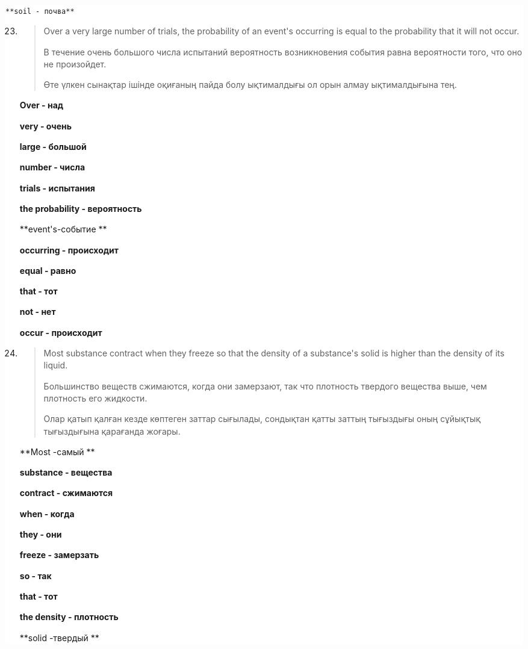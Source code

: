     **soil - почва**

23. > Over a very large number of trials, the probability of an event's occurring is equal to the probability that it will not occur.
    >
    > В течение очень большого числа испытаний вероятность возникновения события равна вероятности того, что оно не произойдет.
    >
    > Өте үлкен сынақтар ішінде оқиғаның пайда болу ықтималдығы ол орын алмау ықтималдығына тең.

    **Over - над**

    **very - очень**

    **large - большой**

    **number - числа**

    **trials - испытания**

    **the probability - вероятность**

    **event's-событие **

    **occurring  - происходит**

    **equal - равно**

    **that - тот**

    **not - нет**

    **occur - происходит**
    
24. > Most substance contract when they freeze so that the density of a substance's solid is higher than the density of its liquid.
    >
    > Большинство веществ сжимаются, когда они замерзают, так что плотность твердого вещества выше, чем плотность его жидкости.
    >
    > Олар қатып қалған кезде көптеген заттар сығылады, сондықтан қатты заттың тығыздығы оның сұйықтық тығыздығына қарағанда жоғары.

    **Most -самый **

    **substance - вещества**

    **contract - сжимаются**

    **when - когда**

    **they - они**

    **freeze - замерзать**

    **so - так**

    **that - тот**

    **the density - плотность**

    **solid -твердый **
